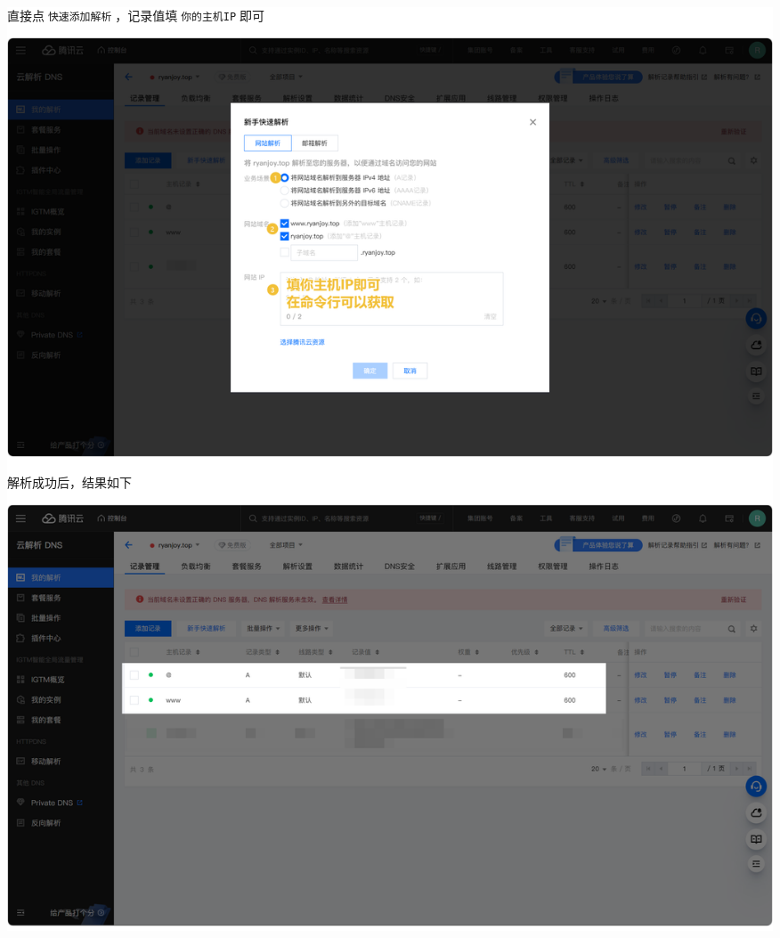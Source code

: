 直接点 `快速添加解析` ，记录值填 `你的主机IP` 即可

![快速解析](assets/vitepress一站式部署方案/快速解析.png)

解析成功后，结果如下

![解析成功](assets/vitepress一站式部署方案/解析成功.png)
